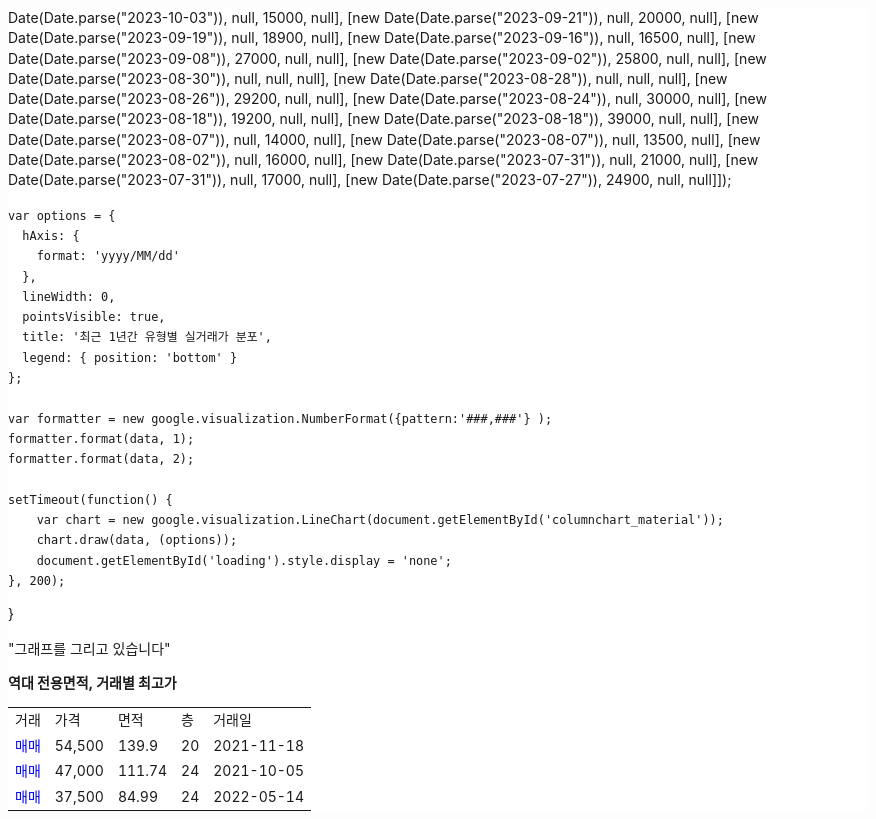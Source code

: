 Date(Date.parse("2023-10-03")), null, 15000, null], [new Date(Date.parse("2023-09-21")), null, 20000, null], [new Date(Date.parse("2023-09-19")), null, 18900, null], [new Date(Date.parse("2023-09-16")), null, 16500, null], [new Date(Date.parse("2023-09-08")), 27000, null, null], [new Date(Date.parse("2023-09-02")), 25800, null, null], [new Date(Date.parse("2023-08-30")), null, null, null], [new Date(Date.parse("2023-08-28")), null, null, null], [new Date(Date.parse("2023-08-26")), 29200, null, null], [new Date(Date.parse("2023-08-24")), null, 30000, null], [new Date(Date.parse("2023-08-18")), 19200, null, null], [new Date(Date.parse("2023-08-18")), 39000, null, null], [new Date(Date.parse("2023-08-07")), null, 14000, null], [new Date(Date.parse("2023-08-07")), null, 13500, null], [new Date(Date.parse("2023-08-02")), null, 16000, null], [new Date(Date.parse("2023-07-31")), null, 21000, null], [new Date(Date.parse("2023-07-31")), null, 17000, null], [new Date(Date.parse("2023-07-27")), 24900, null, null]]);

    var options = {
      hAxis: {
        format: 'yyyy/MM/dd'
      },    
      lineWidth: 0,
      pointsVisible: true,    
      title: '최근 1년간 유형별 실거래가 분포',
      legend: { position: 'bottom' }
    };

    var formatter = new google.visualization.NumberFormat({pattern:'###,###'} );
    formatter.format(data, 1);
    formatter.format(data, 2);
    
    setTimeout(function() {
        var chart = new google.visualization.LineChart(document.getElementById('columnchart_material'));
        chart.draw(data, (options));
        document.getElementById('loading').style.display = 'none';
    }, 200);
  }
</script>


<div id="loading" style="z-index:20; display: block; margin-left: 0px">"그래프를 그리고 있습니다"</div>
<div id="columnchart_material" style="width: 95%; margin-left: 0px; display: block"></div>

<b>역대 전용면적, 거래별 최고가</b>
<table class="sortable">
    <tr>
      <td>거래</td>
      <td>가격</td>
      <td>면적</td>
      <td>층</td>
      <td>거래일</td>
    </tr>
        <tr>
          <td><a style="color: blue">매매</a></td>
          <td>54,500</td>
          <td>139.9</td>
          <td>20</td>
          <td>2021-11-18</td>
        </tr>            <tr>
          <td><a style="color: blue">매매</a></td>
          <td>47,000</td>
          <td>111.74</td>
          <td>24</td>
          <td>2021-10-05</td>
        </tr>            <tr>
          <td><a style="color: blue">매매</a></td>
          <td>37,500</td>
          <td>84.99</td>
          <td>24</td>
          <td>2022-05-14</td>
        </tr>            <tr>